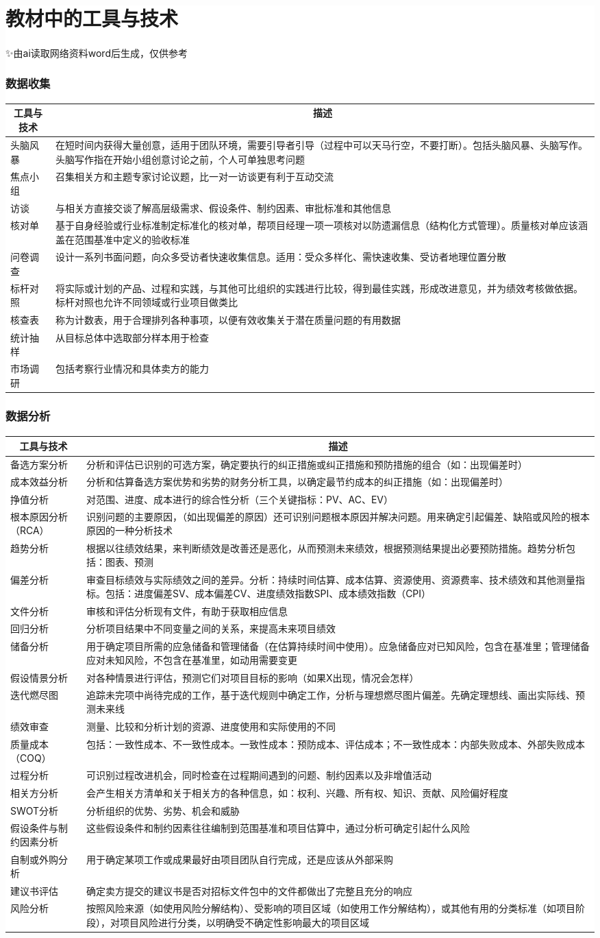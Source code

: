 # 教材中的工具与技术

<div class="ai-box">
✨由ai读取网络资料word后生成，仅供参考
</div>

### 数据收集
|工具与技术|描述|
|------ |--- |
|头脑风暴|在短时间内获得大量创意，适用于团队环境，需要引导者引导（过程中可以天马行空，不要打断）。包括头脑风暴、头脑写作。头脑写作指在开始小组创意讨论之前，个人可单独思考问题|
|焦点小组|召集相关方和主题专家讨论议题，比一对一访谈更有利于互动交流|
|访谈|与相关方直接交谈了解高层级需求、假设条件、制约因素、审批标准和其他信息|
|核对单|基于自身经验或行业标准制定标准化的核对单，帮项目经理一项一项核对以防遗漏信息（结构化方式管理）。质量核对单应该涵盖在范围基准中定义的验收标准|
|问卷调查|设计一系列书面问题，向众多受访者快速收集信息。适用：受众多样化、需快速收集、受访者地理位置分散|
|标杆对照|将实际或计划的产品、过程和实践，与其他可比组织的实践进行比较，得到最佳实践，形成改进意见，并为绩效考核做依据。标杆对照也允许不同领域或行业项目做类比|
|核查表|称为计数表，用于合理排列各种事项，以便有效收集关于潜在质量问题的有用数据|
|统计抽样|从目标总体中选取部分样本用于检查|
|市场调研|包括考察行业情况和具体卖方的能力|

### 数据分析
|工具与技术|描述|
|---|---|
|备选方案分析|分析和评估已识别的可选方案，确定要执行的纠正措施或纠正措施和预防措施的组合（如：出现偏差时）|
|成本效益分析|分析和估算备选方案优势和劣势的财务分析工具，以确定最节约成本的纠正措施（如：出现偏差时）|
|挣值分析|对范围、进度、成本进行的综合性分析（三个关键指标：PV、AC、EV）|
|根本原因分析（RCA）|识别问题的主要原因，（如出现偏差的原因）还可识别问题根本原因并解决问题。用来确定引起偏差、缺陷或风险的根本原因的一种分析技术|
|趋势分析|根据以往绩效结果，来判断绩效是改善还是恶化，从而预测未来绩效，根据预测结果提出必要预防措施。趋势分析包括：图表、预测|
|偏差分析|审查目标绩效与实际绩效之间的差异。分析：持续时间估算、成本估算、资源使用、资源费率、技术绩效和其他测量指标。包括：进度偏差SV、成本偏差CV、进度绩效指数SPI、成本绩效指数（CPI）|
|文件分析|审核和评估分析现有文件，有助于获取相应信息|
|回归分析|分析项目结果中不同变量之间的关系，来提高未来项目绩效|
|储备分析|用于确定项目所需的应急储备和管理储备（在估算持续时间中使用）。应急储备应对已知风险，包含在基准里；管理储备应对未知风险，不包含在基准里，如动用需要变更|
|假设情景分析|对各种情景进行评估，预测它们对项目目标的影响（如果X出现，情况会怎样）|
|迭代燃尽图|追踪未完项中尚待完成的工作，基于迭代规则中确定工作，分析与理想燃尽图片偏差。先确定理想线、画出实际线、预测未来线|
|绩效审查|测量、比较和分析计划的资源、进度使用和实际使用的不同|
|质量成本（COQ）|包括：一致性成本、不一致性成本。一致性成本：预防成本、评估成本；不一致性成本：内部失败成本、外部失败成本|
|过程分析|可识别过程改进机会，同时检查在过程期间遇到的问题、制约因素以及非增值活动|
|相关方分析|会产生相关方清单和关于相关方的各种信息，如：权利、兴趣、所有权、知识、贡献、风险偏好程度|
|SWOT分析|分析组织的优势、劣势、机会和威胁|
|假设条件与制约因素分析|这些假设条件和制约因素往往编制到范围基准和项目估算中，通过分析可确定引起什么风险|
|自制或外购分析|用于确定某项工作或成果最好由项目团队自行完成，还是应该从外部采购|
|建议书评估|确定卖方提交的建议书是否对招标文件包中的文件都做出了完整且充分的响应|
|风险分析|按照风险来源（如使用风险分解结构）、受影响的项目区域（如使用工作分解结构），或其他有用的分类标准（如项目阶段），对项目风险进行分类，以明确受不确定性影响最大的项目区域|